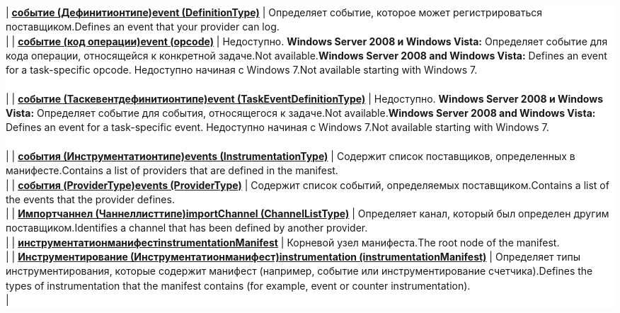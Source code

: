 | [<span data-ttu-id="3a09e-132">**событие (Дефинитионтипе)**</span><span class="sxs-lookup"><span data-stu-id="3a09e-132">**event (DefinitionType)**</span></span>](eventmanifestschema-event-definitiontype-element.md)                                       | <span data-ttu-id="3a09e-133">Определяет событие, которое может регистрироваться поставщиком.</span><span class="sxs-lookup"><span data-stu-id="3a09e-133">Defines an event that your provider can log.</span></span><br/>                                                                                                                                                                                                                              |
| [<span data-ttu-id="3a09e-134">**событие (код операции)**</span><span class="sxs-lookup"><span data-stu-id="3a09e-134">**event (opcode)**</span></span>](eventmanifestschema-event-opcode-element.md)                                                       | <span data-ttu-id="3a09e-135">Недоступно. **Windows Server 2008 и Windows Vista:** Определяет событие для кода операции, относящейся к конкретной задаче.</span><span class="sxs-lookup"><span data-stu-id="3a09e-135">Not available.**Windows Server 2008 and Windows Vista:** Defines an event for a task-specific opcode.</span></span> <span data-ttu-id="3a09e-136">Недоступно начиная с Windows 7.</span><span class="sxs-lookup"><span data-stu-id="3a09e-136">Not available starting with Windows 7.</span></span><br/> <br/>                                                                                                                  |
| [<span data-ttu-id="3a09e-137">**событие (Таскевентдефинитионтипе)**</span><span class="sxs-lookup"><span data-stu-id="3a09e-137">**event (TaskEventDefinitionType)**</span></span>](eventmanifestschema-event-taskeventdefinitiontype-element.md)                     | <span data-ttu-id="3a09e-138">Недоступно. **Windows Server 2008 и Windows Vista:** Определяет событие для события, относящегося к задаче.</span><span class="sxs-lookup"><span data-stu-id="3a09e-138">Not available.**Windows Server 2008 and Windows Vista:** Defines an event for a task-specific event.</span></span> <span data-ttu-id="3a09e-139">Недоступно начиная с Windows 7.</span><span class="sxs-lookup"><span data-stu-id="3a09e-139">Not available starting with Windows 7.</span></span><br/> <br/>                                                                                                                   |
| [<span data-ttu-id="3a09e-140">**события (Инструментатионтипе)**</span><span class="sxs-lookup"><span data-stu-id="3a09e-140">**events (InstrumentationType)**</span></span>](eventmanifestschema-events-instrumentationtype-element.md)                           | <span data-ttu-id="3a09e-141">Содержит список поставщиков, определенных в манифесте.</span><span class="sxs-lookup"><span data-stu-id="3a09e-141">Contains a list of providers that are defined in the manifest.</span></span><br/>                                                                                                                                                                                                            |
| [<span data-ttu-id="3a09e-142">**события (ProviderType)**</span><span class="sxs-lookup"><span data-stu-id="3a09e-142">**events (ProviderType)**</span></span>](eventmanifestschema-events-providertype-element.md)                                         | <span data-ttu-id="3a09e-143">Содержит список событий, определяемых поставщиком.</span><span class="sxs-lookup"><span data-stu-id="3a09e-143">Contains a list of the events that the provider defines.</span></span><br/>                                                                                                                                                                                                                  |
| [<span data-ttu-id="3a09e-144">**Импортчаннел (Чаннеллисттипе)**</span><span class="sxs-lookup"><span data-stu-id="3a09e-144">**importChannel (ChannelListType)**</span></span>](eventmanifestschema-importchannel-channellisttype-element.md)                     | <span data-ttu-id="3a09e-145">Определяет канал, который был определен другим поставщиком.</span><span class="sxs-lookup"><span data-stu-id="3a09e-145">Identifies a channel that has been defined by another provider.</span></span><br/>                                                                                                                                                                                                           |
| [<span data-ttu-id="3a09e-146">**инструментатионманифест**</span><span class="sxs-lookup"><span data-stu-id="3a09e-146">**instrumentationManifest**</span></span>](eventmanifestschema-instrumentationmanifest-element.md)                                   | <span data-ttu-id="3a09e-147">Корневой узел манифеста.</span><span class="sxs-lookup"><span data-stu-id="3a09e-147">The root node of the manifest.</span></span><br/>                                                                                                                                                                                                                                            |
| [<span data-ttu-id="3a09e-148">**Инструментирование (Инструментатионманифест)**</span><span class="sxs-lookup"><span data-stu-id="3a09e-148">**instrumentation (instrumentationManifest)**</span></span>](eventmanifestschema-instrumentation-instrumentationmanifest-element.md) | <span data-ttu-id="3a09e-149">Определяет типы инструментирования, которые содержит манифест (например, событие или инструментирование счетчика).</span><span class="sxs-lookup"><span data-stu-id="3a09e-149">Defines the types of instrumentation that the manifest contains (for example, event or counter instrumentation).</span></span><br/>                                                                                                                                                          |
